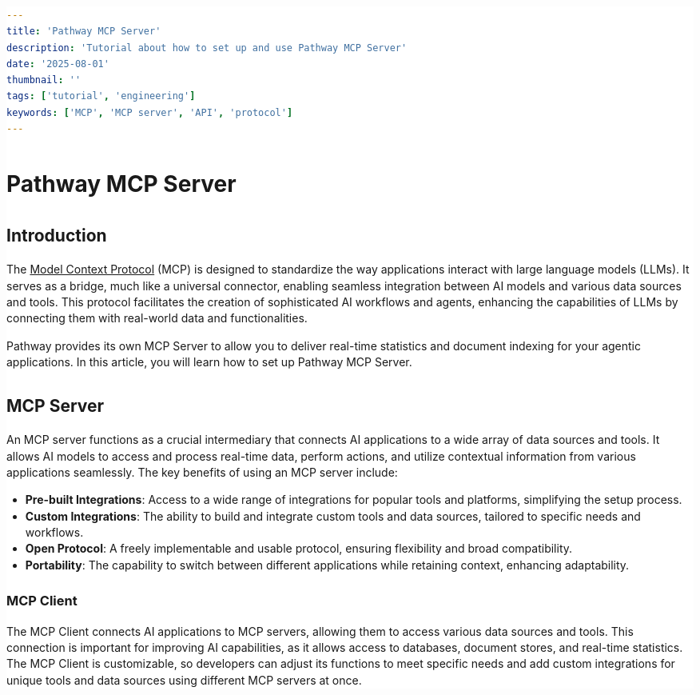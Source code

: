 ```yaml
---
title: 'Pathway MCP Server'
description: 'Tutorial about how to set up and use Pathway MCP Server'
date: '2025-08-01'
thumbnail: ''
tags: ['tutorial', 'engineering']
keywords: ['MCP', 'MCP server', 'API', 'protocol']
---
```


# Pathway MCP Server

## Introduction
The [Model Context Protocol](https://modelcontextprotocol.io/docs/getting-started/intro) (MCP) is designed to standardize the way applications interact with large language models (LLMs).
It serves as a bridge, much like a universal connector, enabling seamless integration between AI models and various data sources and tools.
This protocol facilitates the creation of sophisticated AI workflows and agents, enhancing the capabilities of LLMs by connecting them with real-world data and functionalities.

Pathway provides its own MCP Server to allow you to deliver real-time statistics and document indexing for your agentic applications.
In this article, you will learn how to set up Pathway MCP Server.

## MCP Server

An MCP server functions as a crucial intermediary that connects AI applications to a wide array of data sources and tools.
It allows AI models to access and process real-time data, perform actions, and utilize contextual information from various applications seamlessly.
The key benefits of using an MCP server include:

- **Pre-built Integrations**: Access to a wide range of integrations for popular tools and platforms, simplifying the setup process.
- **Custom Integrations**: The ability to build and integrate custom tools and data sources, tailored to specific needs and workflows.
- **Open Protocol**: A freely implementable and usable protocol, ensuring flexibility and broad compatibility.
- **Portability**: The capability to switch between different applications while retaining context, enhancing adaptability.

### MCP Client

The MCP Client connects AI applications to MCP servers, allowing them to access various data sources and tools. This connection is important for improving AI capabilities, as it allows access to databases, document stores, and real-time statistics. The MCP Client is customizable, so developers can adjust its functions to meet specific needs and add custom integrations for unique tools and data sources using different MCP servers at once.
